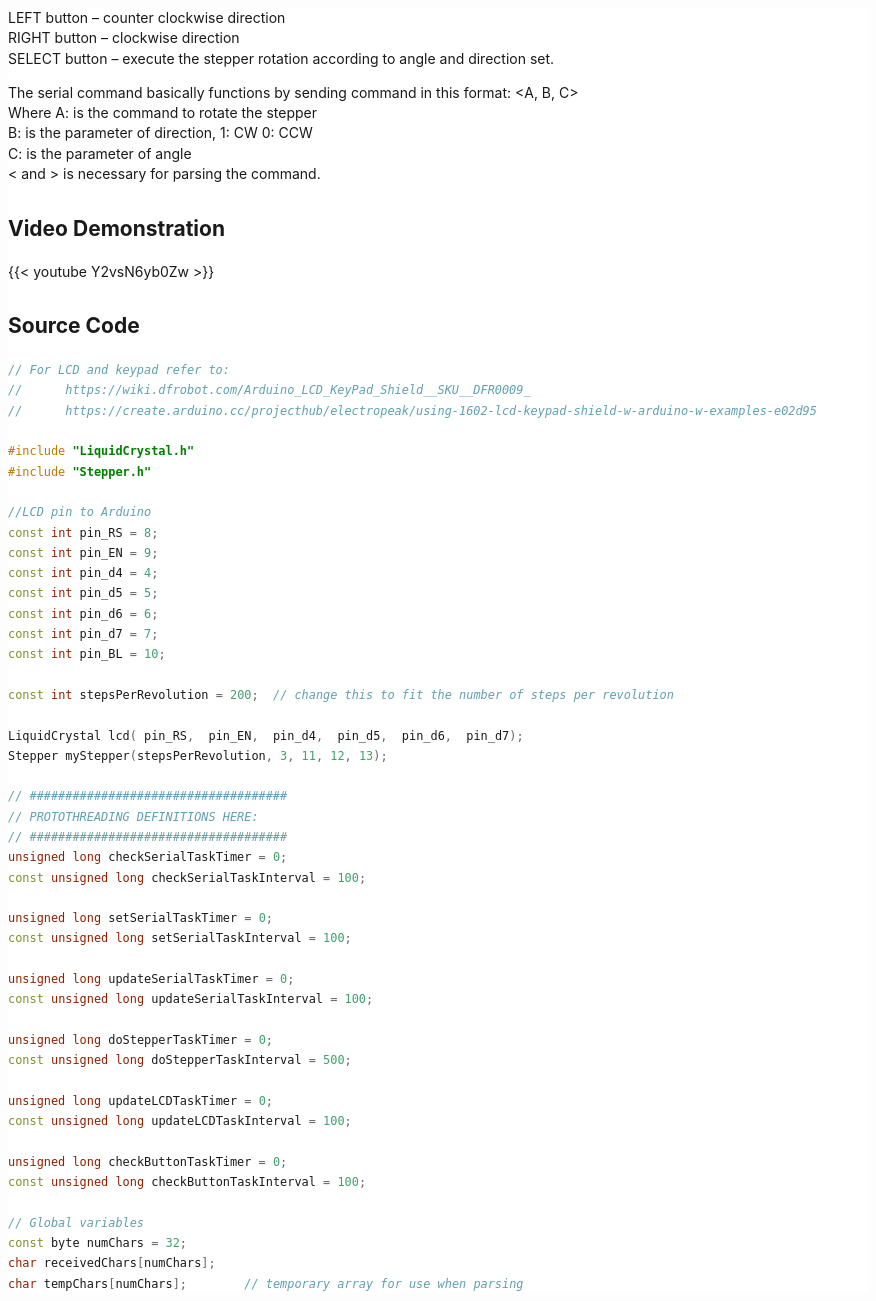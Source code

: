  LEFT button – counter clockwise direction  
 RIGHT button – clockwise direction  
 SELECT button – execute the stepper rotation according to angle and direction set.

 The serial command basically functions by sending command in this format: &lt;A, B, C&gt;  
 Where A: is the command to rotate the stepper  
 B: is the parameter of direction, 1: CW 0: CCW  
 C: is the parameter of angle  
 &lt; and &gt; is necessary for parsing the command.

## **Video Demonstration**

{{< youtube Y2vsN6yb0Zw >}}

## **Source Code**

```cpp { lineNos="true" wrap="true" }
// For LCD and keypad refer to: 
//      https://wiki.dfrobot.com/Arduino_LCD_KeyPad_Shield__SKU__DFR0009_
//      https://create.arduino.cc/projecthub/electropeak/using-1602-lcd-keypad-shield-w-arduino-w-examples-e02d95

#include "LiquidCrystal.h"
#include "Stepper.h"

//LCD pin to Arduino
const int pin_RS = 8; 
const int pin_EN = 9; 
const int pin_d4 = 4; 
const int pin_d5 = 5; 
const int pin_d6 = 6; 
const int pin_d7 = 7; 
const int pin_BL = 10; 

const int stepsPerRevolution = 200;  // change this to fit the number of steps per revolution

LiquidCrystal lcd( pin_RS,  pin_EN,  pin_d4,  pin_d5,  pin_d6,  pin_d7);
Stepper myStepper(stepsPerRevolution, 3, 11, 12, 13);

// ####################################
// PROTOTHREADING DEFINITIONS HERE:
// ####################################
unsigned long checkSerialTaskTimer = 0;
const unsigned long checkSerialTaskInterval = 100;

unsigned long setSerialTaskTimer = 0;
const unsigned long setSerialTaskInterval = 100;

unsigned long updateSerialTaskTimer = 0;
const unsigned long updateSerialTaskInterval = 100;

unsigned long doStepperTaskTimer = 0;
const unsigned long doStepperTaskInterval = 500;

unsigned long updateLCDTaskTimer = 0;
const unsigned long updateLCDTaskInterval = 100;

unsigned long checkButtonTaskTimer = 0;
const unsigned long checkButtonTaskInterval = 100;

// Global variables
const byte numChars = 32;
char receivedChars[numChars];
char tempChars[numChars];        // temporary array for use when parsing
```